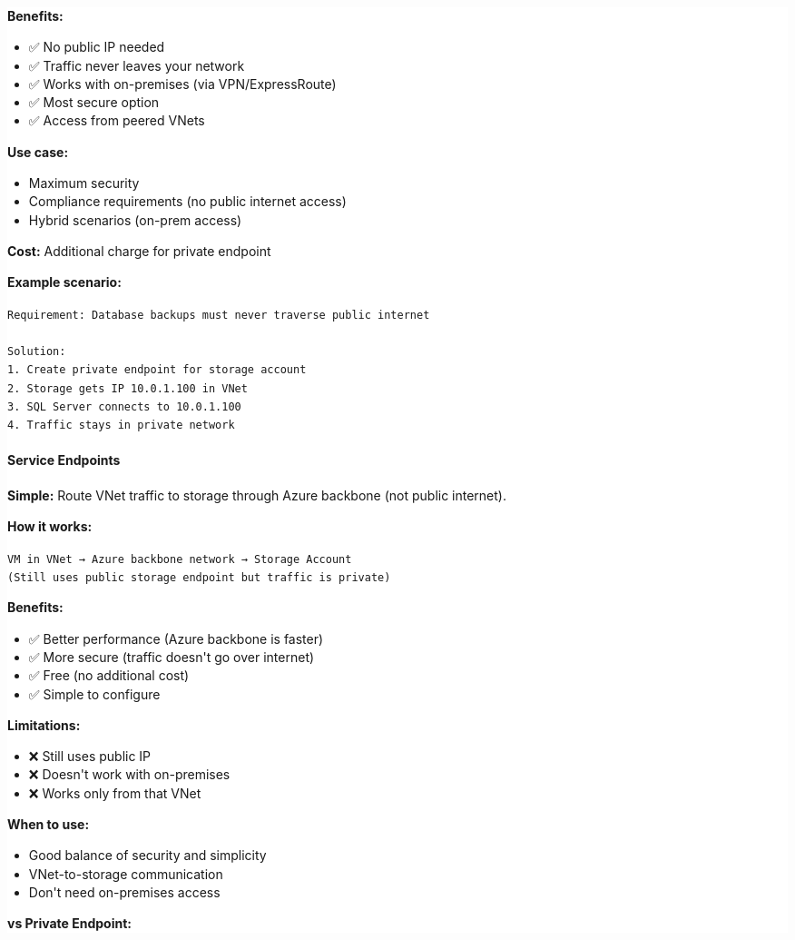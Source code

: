 **Benefits:**

- ✅ No public IP needed
- ✅ Traffic never leaves your network
- ✅ Works with on-premises (via VPN/ExpressRoute)
- ✅ Most secure option
- ✅ Access from peered VNets

**Use case:**

- Maximum security
- Compliance requirements (no public internet access)
- Hybrid scenarios (on-prem access)

**Cost:** Additional charge for private endpoint

**Example scenario:**

```
Requirement: Database backups must never traverse public internet

Solution:
1. Create private endpoint for storage account
2. Storage gets IP 10.0.1.100 in VNet
3. SQL Server connects to 10.0.1.100
4. Traffic stays in private network
```

#### Service Endpoints

**Simple:** Route VNet traffic to storage through Azure backbone (not public internet).

**How it works:**

```
VM in VNet → Azure backbone network → Storage Account
(Still uses public storage endpoint but traffic is private)
```

**Benefits:**

- ✅ Better performance (Azure backbone is faster)
- ✅ More secure (traffic doesn't go over internet)
- ✅ Free (no additional cost)
- ✅ Simple to configure

**Limitations:**

- ❌ Still uses public IP
- ❌ Doesn't work with on-premises
- ❌ Works only from that VNet

**When to use:**

- Good balance of security and simplicity
- VNet-to-storage communication
- Don't need on-premises access

**vs Private Endpoint:**
